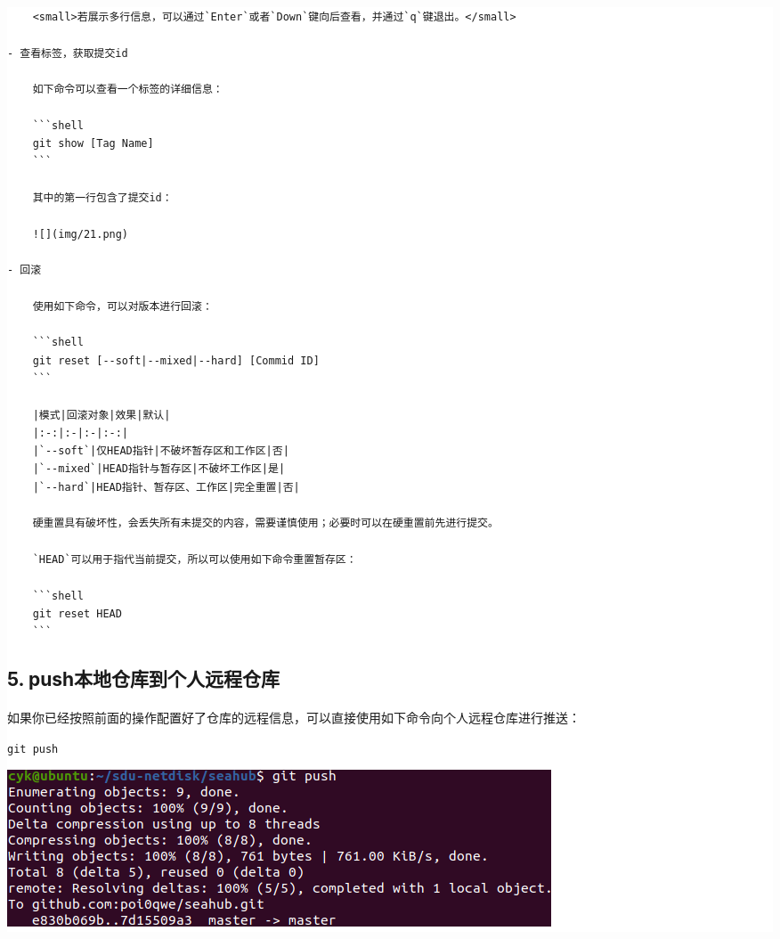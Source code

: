         <small>若展示多行信息，可以通过`Enter`或者`Down`键向后查看，并通过`q`键退出。</small>

    - 查看标签，获取提交id

        如下命令可以查看一个标签的详细信息：
        
        ```shell
        git show [Tag Name]
        ```

        其中的第一行包含了提交id：

        ![](img/21.png)

    - 回滚

        使用如下命令，可以对版本进行回滚：

        ```shell
        git reset [--soft|--mixed|--hard] [Commid ID]
        ```

        |模式|回滚对象|效果|默认|
        |:-:|:-|:-|:-:|
        |`--soft`|仅HEAD指针|不破坏暂存区和工作区|否|
        |`--mixed`|HEAD指针与暂存区|不破坏工作区|是|
        |`--hard`|HEAD指针、暂存区、工作区|完全重置|否|

        硬重置具有破坏性，会丢失所有未提交的内容，需要谨慎使用；必要时可以在硬重置前先进行提交。

        `HEAD`可以用于指代当前提交，所以可以使用如下命令重置暂存区：

        ```shell
        git reset HEAD
        ```

## 5. push本地仓库到个人远程仓库

如果你已经按照前面的操作配置好了仓库的远程信息，可以直接使用如下命令向个人远程仓库进行推送：

```shell
git push
```

![](img/22.png)
